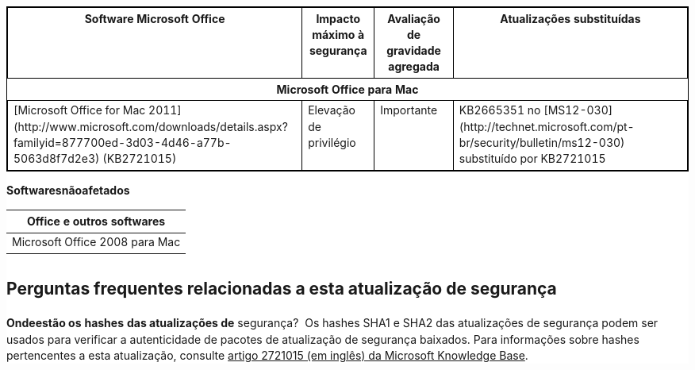  
<table style="border:1px solid black;">
<tr class="thead">
<th style="border:1px solid black;" >
Software Microsoft Office
</th>
<th style="border:1px solid black;" >
Impacto máximo à segurança
</th>
<th style="border:1px solid black;" >
Avaliação de gravidade agregada
</th>
<th style="border:1px solid black;" >
Atualizações substituídas
</th>
</tr>
<tr>
<th colspan="5">
Microsoft Office para Mac
</th>
</tr>
<tr>
<td style="border:1px solid black;">
[Microsoft Office for Mac 2011](http://www.microsoft.com/downloads/details.aspx?familyid=877700ed-3d03-4d46-a77b-5063d8f7d2e3)  
(KB2721015)
</td>
<td style="border:1px solid black;">
Elevação de privilégio
</td>
<td style="border:1px solid black;">
Importante
</td>
<td style="border:1px solid black;">
KB2665351 no [MS12-030](http://technet.microsoft.com/pt-br/security/bulletin/ms12-030) substituído por KB2721015
</td>
</tr>
</table>
 
**Softwaresnãoafetados**

| Office e outros softwares      |
|--------------------------------|
| Microsoft Office 2008 para Mac |

Perguntas frequentes relacionadas a esta atualização de segurança
-----------------------------------------------------------------

<span></span>
**Ondeestão os** **hashes** **das atualizações de** segurança? 
Os hashes SHA1 e SHA2 das atualizações de segurança podem ser usados para verificar a autenticidade de pacotes de atualização de segurança baixados. Para informações sobre hashes pertencentes a esta atualização, consulte [artigo 2721015 (em inglês) da Microsoft Knowledge Base](http://support.microsoft.com/kb/2721015).
